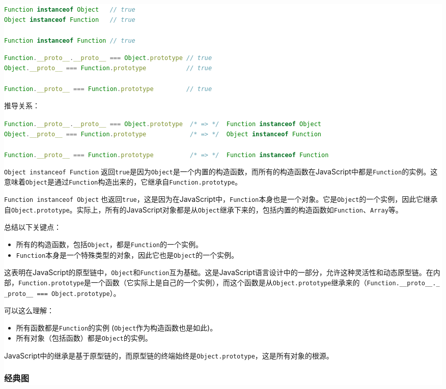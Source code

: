 ```js
Function instanceof Object   // true
Object instanceof Function   // true

Function instanceof Function // true
```

```js
Function.__proto__.__proto__ === Object.prototype // true
Object.__proto__ === Function.prototype           // true

Function.__proto__ === Function.prototype         // true
```

推导关系：

```js
Function.__proto__.__proto__ === Object.prototype  /* => */  Function instanceof Object
Object.__proto__ === Function.prototype            /* => */  Object instanceof Function

Function.__proto__ === Function.prototype          /* => */  Function instanceof Function
```

`Object instanceof Function` 返回`true`是因为`Object`是一个内置的构造函数，而所有的构造函数在JavaScript中都是`Function`的实例。这意味着`Object`是通过`Function`构造出来的，它继承自`Function.prototype`。

`Function instanceof Object` 也返回`true`，这是因为在JavaScript中，`Function`本身也是一个对象。它是`Object`的一个实例，因此它继承自`Object.prototype`。实际上，所有的JavaScript对象都是从`Object`继承下来的，包括内置的构造函数如`Function`、`Array`等。

总结以下关键点：

- 所有的构造函数，包括`Object`，都是`Function`的一个实例。
- `Function`本身是一个特殊类型的对象，因此它也是`Object`的一个实例。

这表明在JavaScript的原型链中，`Object`和`Function`互为基础。这是JavaScript语言设计中的一部分，允许这种灵活性和动态原型链。在内部，`Function.prototype`是一个函数（它实际上是自己的一个实例），而这个函数是从`Object.prototype`继承来的（`Function.__proto__.__proto__ === Object.prototype`）。

可以这么理解：

- 所有函数都是`Function`的实例 (`Object`作为构造函数也是如此)。
- 所有对象（包括函数）都是`Object`的实例。

JavaScript中的继承是基于原型链的，而原型链的终端始终是`Object.prototype`，这是所有对象的根源。

### 经典图
